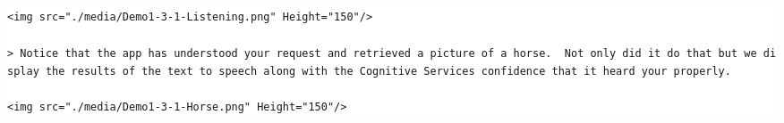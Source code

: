	<img src="./media/Demo1-3-1-Listening.png" Height="150"/>

	> Notice that the app has understood your request and retrieved a picture of a horse.  Not only did it do that but we display the results of the text to speech along with the Cognitive Services confidence that it heard your properly.

	<img src="./media/Demo1-3-1-Horse.png" Height="150"/>

